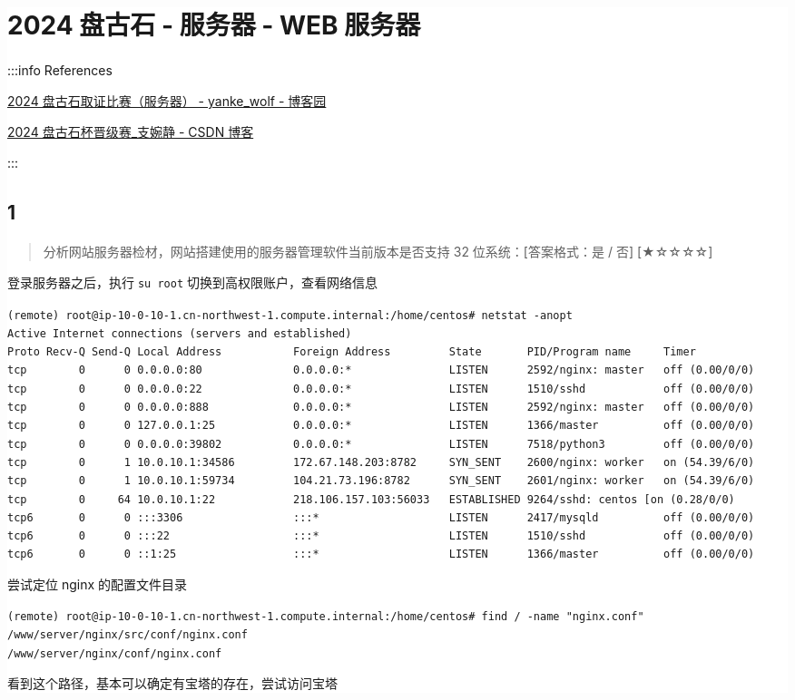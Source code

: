 # 2024 盘古石 - 服务器 - WEB 服务器

:::info References

[2024 盘古石取证比赛（服务器） - yanke_wolf - 博客园](https://www.cnblogs.com/yanke-wolf/p/18189983)

[2024 盘古石杯晋级赛_支婉静 - CSDN 博客](https://blog.csdn.net/wow0524/article/details/139426950)

:::

## 1

> 分析网站服务器检材，网站搭建使用的服务器管理软件当前版本是否支持 32 位系统：[答案格式：是 / 否] [★☆☆☆☆]

登录服务器之后，执行 `su root` 切换到高权限账户，查看网络信息

```shell
(remote) root@ip-10-0-10-1.cn-northwest-1.compute.internal:/home/centos# netstat -anopt
Active Internet connections (servers and established)
Proto Recv-Q Send-Q Local Address           Foreign Address         State       PID/Program name     Timer
tcp        0      0 0.0.0.0:80              0.0.0.0:*               LISTEN      2592/nginx: master   off (0.00/0/0)
tcp        0      0 0.0.0.0:22              0.0.0.0:*               LISTEN      1510/sshd            off (0.00/0/0)
tcp        0      0 0.0.0.0:888             0.0.0.0:*               LISTEN      2592/nginx: master   off (0.00/0/0)
tcp        0      0 127.0.0.1:25            0.0.0.0:*               LISTEN      1366/master          off (0.00/0/0)
tcp        0      0 0.0.0.0:39802           0.0.0.0:*               LISTEN      7518/python3         off (0.00/0/0)
tcp        0      1 10.0.10.1:34586         172.67.148.203:8782     SYN_SENT    2600/nginx: worker   on (54.39/6/0)
tcp        0      1 10.0.10.1:59734         104.21.73.196:8782      SYN_SENT    2601/nginx: worker   on (54.39/6/0)
tcp        0     64 10.0.10.1:22            218.106.157.103:56033   ESTABLISHED 9264/sshd: centos [on (0.28/0/0)
tcp6       0      0 :::3306                 :::*                    LISTEN      2417/mysqld          off (0.00/0/0)
tcp6       0      0 :::22                   :::*                    LISTEN      1510/sshd            off (0.00/0/0)
tcp6       0      0 ::1:25                  :::*                    LISTEN      1366/master          off (0.00/0/0)
```

尝试定位 nginx 的配置文件目录

```shell
(remote) root@ip-10-0-10-1.cn-northwest-1.compute.internal:/home/centos# find / -name "nginx.conf"
/www/server/nginx/src/conf/nginx.conf
/www/server/nginx/conf/nginx.conf
```

看到这个路径，基本可以确定有宝塔的存在，尝试访问宝塔
